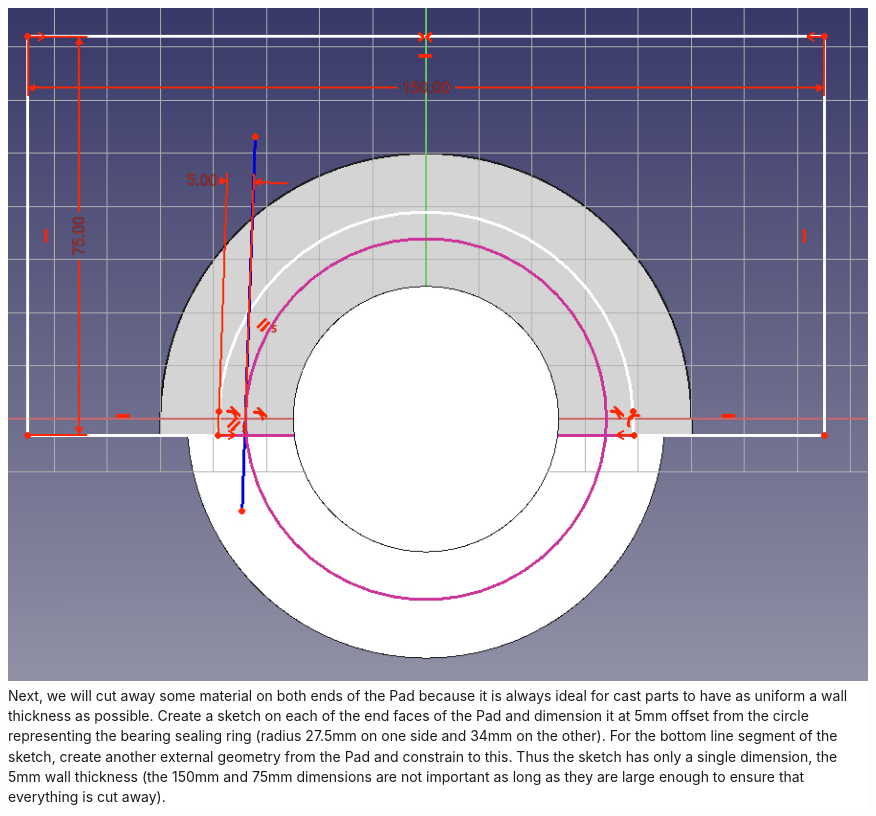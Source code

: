 ![Sketch for Pad cut-out\|thumb\|right\|400px](images/HolderTop2-5.jpg ) Next, we will cut away some material on both ends of the Pad because it is always ideal for cast parts to have as uniform a wall thickness as possible. Create a sketch on each of the end faces of the Pad and dimension it at 5mm offset from the circle representing the bearing sealing ring (radius 27.5mm on one side and 34mm on the other). For the bottom line segment of the sketch, create another external geometry from the Pad and constrain to this. Thus the sketch has only a single dimension, the 5mm wall thickness (the 150mm and 75mm dimensions are not important as long as they are large enough to ensure that everything is cut away).